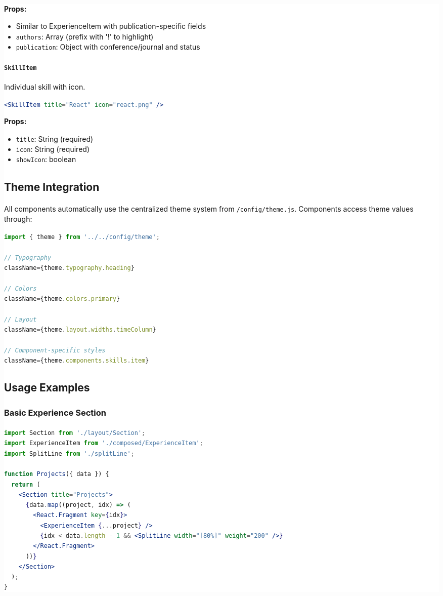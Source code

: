 **Props:**
- Similar to ExperienceItem with publication-specific fields
- `authors`: Array (prefix with '!' to highlight)
- `publication`: Object with conference/journal and status

#### `SkillItem`
Individual skill with icon.

```jsx
<SkillItem title="React" icon="react.png" />
```

**Props:**
- `title`: String (required)
- `icon`: String (required)
- `showIcon`: boolean

## Theme Integration

All components automatically use the centralized theme system from `/config/theme.js`. Components access theme values through:

```jsx
import { theme } from '../../config/theme';

// Typography
className={theme.typography.heading}

// Colors
className={theme.colors.primary}

// Layout
className={theme.layout.widths.timeColumn}

// Component-specific styles
className={theme.components.skills.item}
```

## Usage Examples

### Basic Experience Section
```jsx
import Section from './layout/Section';
import ExperienceItem from './composed/ExperienceItem';
import SplitLine from './splitLine';

function Projects({ data }) {
  return (
    <Section title="Projects">
      {data.map((project, idx) => (
        <React.Fragment key={idx}>
          <ExperienceItem {...project} />
          {idx < data.length - 1 && <SplitLine width="[80%]" weight="200" />}
        </React.Fragment>
      ))}
    </Section>
  );
}
```
